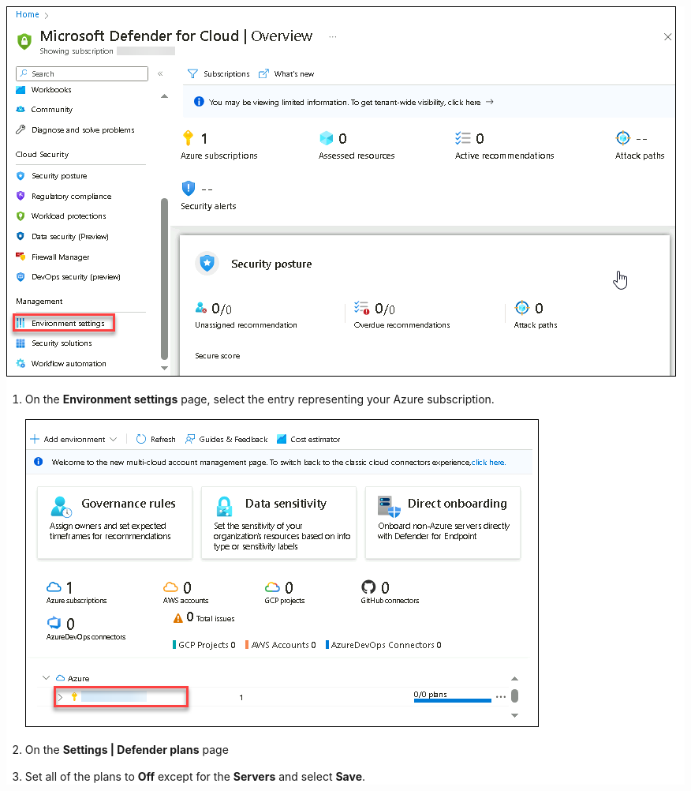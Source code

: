    ![](../Media/az-801(6).png)

1. On the **Environment settings** page, select the entry representing your Azure subscription.

   ![](../Media/sub.png)

1. On the **Settings \| Defender plans** page

1. Set all of the plans to **Off** except for the **Servers** and select **Save**.
